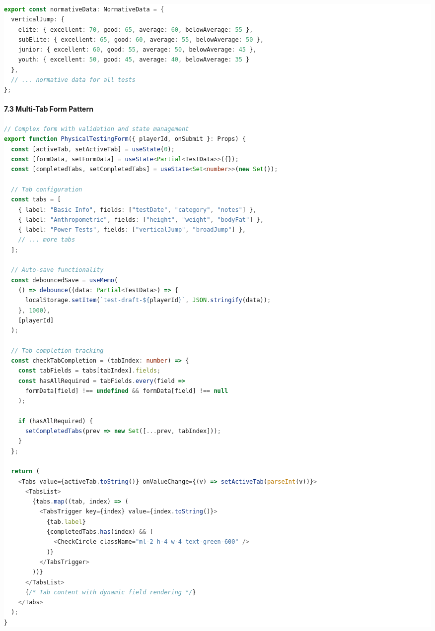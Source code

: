 ```typescript
export const normativeData: NormativeData = {
  verticalJump: {
    elite: { excellent: 70, good: 65, average: 60, belowAverage: 55 },
    subElite: { excellent: 65, good: 60, average: 55, belowAverage: 50 },
    junior: { excellent: 60, good: 55, average: 50, belowAverage: 45 },
    youth: { excellent: 50, good: 45, average: 40, belowAverage: 35 }
  },
  // ... normative data for all tests
};
```

#### 7.3 Multi-Tab Form Pattern
```typescript
// Complex form with validation and state management
export function PhysicalTestingForm({ playerId, onSubmit }: Props) {
  const [activeTab, setActiveTab] = useState(0);
  const [formData, setFormData] = useState<Partial<TestData>>({});
  const [completedTabs, setCompletedTabs] = useState<Set<number>>(new Set());

  // Tab configuration
  const tabs = [
    { label: "Basic Info", fields: ["testDate", "category", "notes"] },
    { label: "Anthropometric", fields: ["height", "weight", "bodyFat"] },
    { label: "Power Tests", fields: ["verticalJump", "broadJump"] },
    // ... more tabs
  ];

  // Auto-save functionality
  const debouncedSave = useMemo(
    () => debounce((data: Partial<TestData>) => {
      localStorage.setItem(`test-draft-${playerId}`, JSON.stringify(data));
    }, 1000),
    [playerId]
  );

  // Tab completion tracking
  const checkTabCompletion = (tabIndex: number) => {
    const tabFields = tabs[tabIndex].fields;
    const hasAllRequired = tabFields.every(field => 
      formData[field] !== undefined && formData[field] !== null
    );
    
    if (hasAllRequired) {
      setCompletedTabs(prev => new Set([...prev, tabIndex]));
    }
  };

  return (
    <Tabs value={activeTab.toString()} onValueChange={(v) => setActiveTab(parseInt(v))}>
      <TabsList>
        {tabs.map((tab, index) => (
          <TabsTrigger key={index} value={index.toString()}>
            {tab.label}
            {completedTabs.has(index) && (
              <CheckCircle className="ml-2 h-4 w-4 text-green-600" />
            )}
          </TabsTrigger>
        ))}
      </TabsList>
      {/* Tab content with dynamic field rendering */}
    </Tabs>
  );
}
```